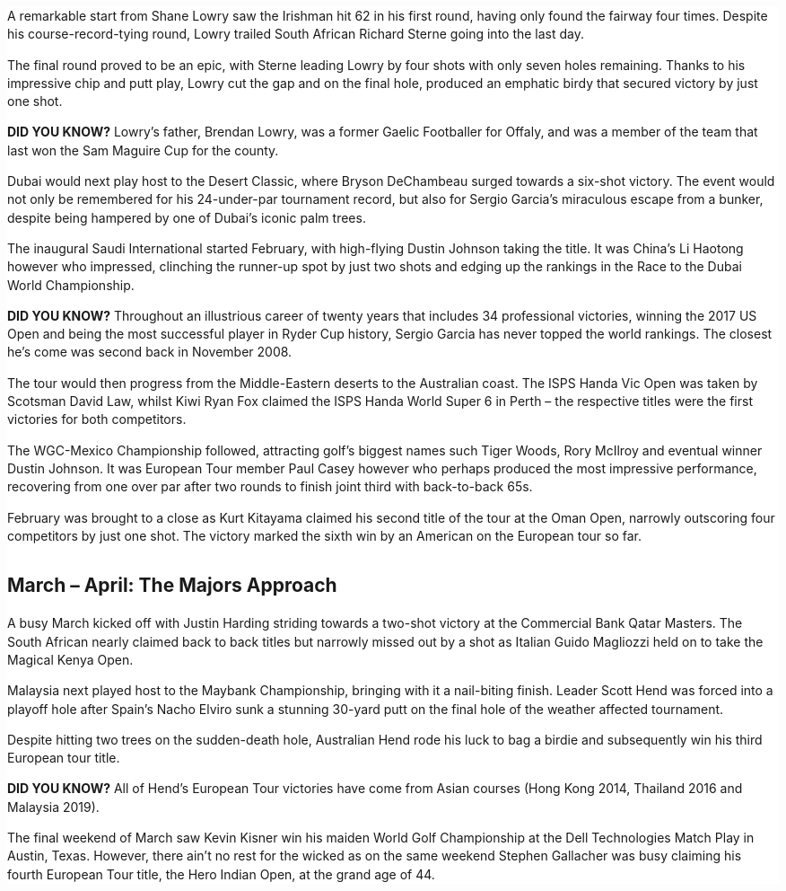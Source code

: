 A remarkable start from Shane Lowry saw the Irishman hit 62 in his first round, having only found the fairway four times. Despite his course-record-tying round, Lowry trailed South African Richard Sterne going into the last day.

The final round proved to be an epic, with Sterne leading Lowry by four shots with only seven holes remaining. Thanks to his impressive chip and putt play, Lowry cut the gap and on the final hole, produced an emphatic birdy that secured victory by just one shot.

**DID YOU KNOW?** Lowry’s father, Brendan Lowry, was a former Gaelic Footballer for Offaly, and was a member of the team that last won the Sam Maguire Cup for the county.

Dubai would next play host to the Desert Classic, where Bryson DeChambeau surged towards a six-shot victory. The event would not only be remembered for his 24-under-par tournament record, but also for Sergio Garcia’s miraculous escape from a bunker, despite being hampered by one of Dubai’s iconic palm trees.

The inaugural Saudi International started February, with high-flying Dustin Johnson taking the title. It was China’s Li Haotong however who impressed, clinching the runner-up spot by just two shots and edging up the rankings in the Race to the Dubai World Championship.

**DID YOU KNOW?** Throughout an illustrious career of twenty years that includes 34 professional victories, winning the 2017 US Open and being the most successful player in Ryder Cup history, Sergio Garcia has never topped the world rankings. The closest he’s come was second back in November 2008.

The tour would then progress from the Middle-Eastern deserts to the Australian coast. The ISPS Handa Vic Open was taken by Scotsman David Law, whilst Kiwi Ryan Fox claimed the ISPS Handa World Super 6 in Perth – the respective titles were the first victories for both competitors.

The WGC-Mexico Championship followed, attracting golf’s biggest names such Tiger Woods, Rory McIlroy and eventual winner Dustin Johnson. It was European Tour member Paul Casey however who perhaps produced the most impressive performance, recovering from one over par after two rounds to finish joint third with back-to-back 65s.

February was brought to a close as Kurt Kitayama claimed his second title of the tour at the Oman Open, narrowly outscoring four competitors by just one shot. The victory marked the sixth win by an American on the European tour so far.

## March – April: The Majors Approach 

A busy March kicked off with Justin Harding striding towards a two-shot victory at the Commercial Bank Qatar Masters. The South African nearly claimed back to back titles but narrowly missed out by a shot as Italian Guido Magliozzi held on to take the Magical Kenya Open.

Malaysia next played host to the Maybank Championship, bringing with it a nail-biting finish. Leader Scott Hend was forced into a playoff hole after Spain’s Nacho Elviro sunk a stunning 30-yard putt on the final hole of the weather affected tournament. 

Despite hitting two trees on the sudden-death hole, Australian Hend rode his luck to bag a birdie and subsequently win his third European tour title.

**DID YOU KNOW?**  All of Hend’s European Tour victories have come from Asian courses (Hong Kong 2014, Thailand 2016 and Malaysia 2019). 

The final weekend of March saw Kevin Kisner win his maiden World Golf Championship at the Dell Technologies Match Play in Austin, Texas. However, there ain’t no rest for the wicked as on the same weekend Stephen Gallacher was busy claiming his fourth European Tour title, the Hero Indian Open, at the grand age of 44. 
 